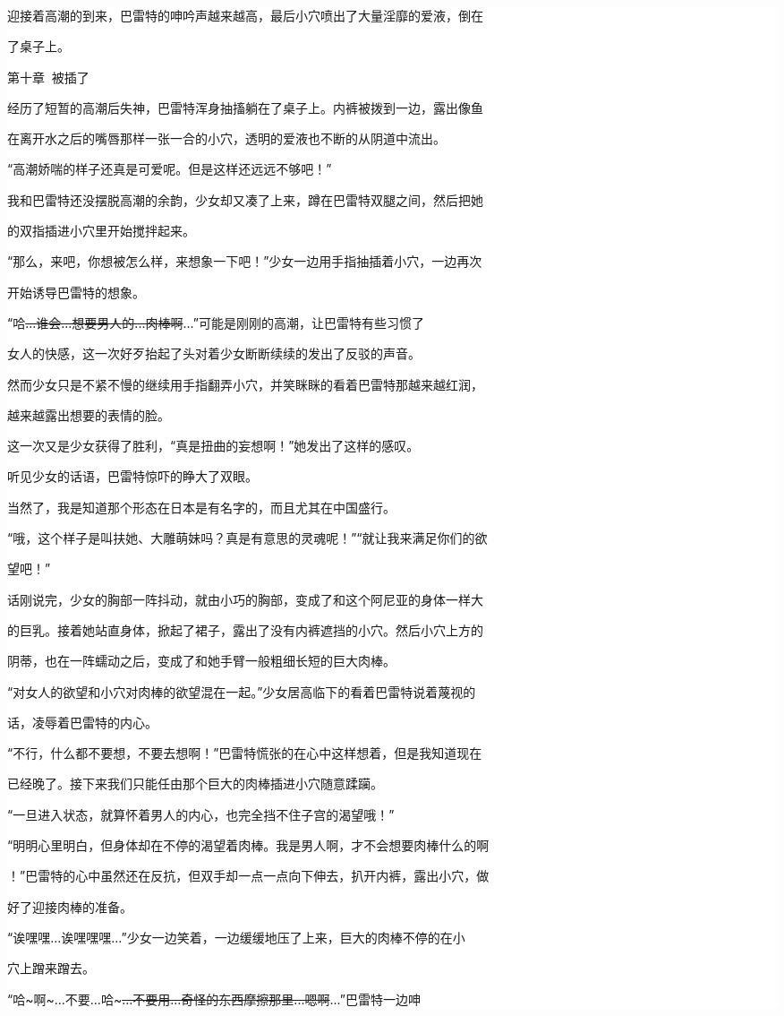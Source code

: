 迎接着高潮的到来，巴雷特的呻吟声越来越高，最后小穴喷出了大量淫靡的爱液，倒在

了桌子上。

第十章  被插了

经历了短暂的高潮后失神，巴雷特浑身抽搐躺在了桌子上。内裤被拨到一边，露出像鱼

在离开水之后的嘴唇那样一张一合的小穴，透明的爱液也不断的从阴道中流出。

“高潮娇喘的样子还真是可爱呢。但是这样还远远不够吧！”

我和巴雷特还没摆脱高潮的余韵，少女却又凑了上来，蹲在巴雷特双腿之间，然后把她

的双指插进小穴里开始搅拌起来。

“那么，来吧，你想被怎么样，来想象一下吧！”少女一边用手指抽插着小穴，一边再次

开始诱导巴雷特的想象。

“哈~~...谁会...想要男人的...肉棒啊~~...”可能是刚刚的高潮，让巴雷特有些习惯了

女人的快感，这一次好歹抬起了头对着少女断断续续的发出了反驳的声音。

然而少女只是不紧不慢的继续用手指翻弄小穴，并笑眯眯的看着巴雷特那越来越红润，

越来越露出想要的表情的脸。

这一次又是少女获得了胜利，“真是扭曲的妄想啊！”她发出了这样的感叹。

听见少女的话语，巴雷特惊吓的睁大了双眼。

当然了，我是知道那个形态在日本是有名字的，而且尤其在中国盛行。

“哦，这个样子是叫扶她、大雕萌妹吗？真是有意思的灵魂呢！”“就让我来满足你们的欲

望吧！”

话刚说完，少女的胸部一阵抖动，就由小巧的胸部，变成了和这个阿尼亚的身体一样大

的巨乳。接着她站直身体，掀起了裙子，露出了没有内裤遮挡的小穴。然后小穴上方的

阴蒂，也在一阵蠕动之后，变成了和她手臂一般粗细长短的巨大肉棒。

“对女人的欲望和小穴对肉棒的欲望混在一起。”少女居高临下的看着巴雷特说着蔑视的

话，凌辱着巴雷特的内心。

“不行，什么都不要想，不要去想啊！”巴雷特慌张的在心中这样想着，但是我知道现在

已经晚了。接下来我们只能任由那个巨大的肉棒插进小穴随意蹂躏。

“一旦进入状态，就算怀着男人的内心，也完全挡不住子宫的渴望哦！”

“明明心里明白，但身体却在不停的渴望着肉棒。我是男人啊，才不会想要肉棒什么的啊

！”巴雷特的心中虽然还在反抗，但双手却一点一点向下伸去，扒开内裤，露出小穴，做

好了迎接肉棒的准备。

“诶嘿嘿...诶嘿嘿嘿...”少女一边笑着，一边缓缓地压了上来，巨大的肉棒不停的在小

穴上蹭来蹭去。

“哈~啊~...不要...哈~~~...不要用...奇怪的东西摩擦那里...嗯啊~~...”巴雷特一边呻
